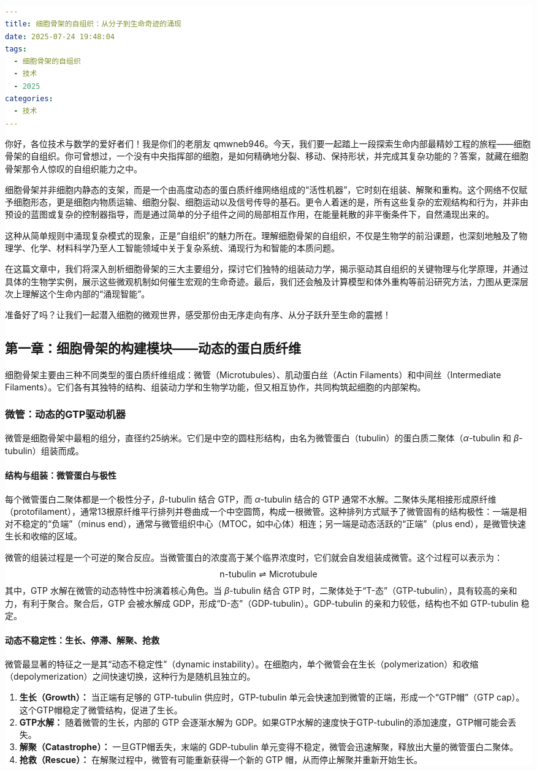 ```yaml
---
title: 细胞骨架的自组织：从分子到生命奇迹的涌现
date: 2025-07-24 19:48:04
tags:
  - 细胞骨架的自组织
  - 技术
  - 2025
categories:
  - 技术
---
```


你好，各位技术与数学的爱好者们！我是你们的老朋友 qmwneb946。今天，我们要一起踏上一段探索生命内部最精妙工程的旅程——细胞骨架的自组织。你可曾想过，一个没有中央指挥部的细胞，是如何精确地分裂、移动、保持形状，并完成其复杂功能的？答案，就藏在细胞骨架那令人惊叹的自组织能力之中。

细胞骨架并非细胞内静态的支架，而是一个由高度动态的蛋白质纤维网络组成的“活性机器”，它时刻在组装、解聚和重构。这个网络不仅赋予细胞形态，更是细胞内物质运输、细胞分裂、细胞运动以及信号传导的基石。更令人着迷的是，所有这些复杂的宏观结构和行为，并非由预设的蓝图或复杂的控制器指导，而是通过简单的分子组件之间的局部相互作用，在能量耗散的非平衡条件下，自然涌现出来的。

这种从简单规则中涌现复杂模式的现象，正是“自组织”的魅力所在。理解细胞骨架的自组织，不仅是生物学的前沿课题，也深刻地触及了物理学、化学、材料科学乃至人工智能领域中关于复杂系统、涌现行为和智能的本质问题。

在这篇文章中，我们将深入剖析细胞骨架的三大主要组分，探讨它们独特的组装动力学，揭示驱动其自组织的关键物理与化学原理，并通过具体的生物学实例，展示这些微观机制如何催生宏观的生命奇迹。最后，我们还会触及计算模型和体外重构等前沿研究方法，力图从更深层次上理解这个生命内部的“涌现智能”。

准备好了吗？让我们一起潜入细胞的微观世界，感受那份由无序走向有序、从分子跃升至生命的震撼！

## 第一章：细胞骨架的构建模块——动态的蛋白质纤维

细胞骨架主要由三种不同类型的蛋白质纤维组成：微管（Microtubules）、肌动蛋白丝（Actin Filaments）和中间丝（Intermediate Filaments）。它们各有其独特的结构、组装动力学和生物学功能，但又相互协作，共同构筑起细胞的内部架构。

### 微管：动态的GTP驱动机器

微管是细胞骨架中最粗的组分，直径约25纳米。它们是中空的圆柱形结构，由名为微管蛋白（tubulin）的蛋白质二聚体（$\alpha$-tubulin 和 $\beta$-tubulin）组装而成。

#### 结构与组装：微管蛋白与极性

每个微管蛋白二聚体都是一个极性分子，$\beta$-tubulin 结合 GTP，而 $\alpha$-tubulin 结合的 GTP 通常不水解。二聚体头尾相接形成原纤维（protofilament），通常13根原纤维平行排列并卷曲成一个中空圆筒，构成一根微管。这种排列方式赋予了微管固有的结构极性：一端是相对不稳定的“负端”（minus end），通常与微管组织中心（MTOC，如中心体）相连；另一端是动态活跃的“正端”（plus end），是微管快速生长和收缩的区域。

微管的组装过程是一个可逆的聚合反应。当微管蛋白的浓度高于某个临界浓度时，它们就会自发组装成微管。这个过程可以表示为：
$$ \text{n-tubulin} \rightleftharpoons \text{Microtubule} $$
其中，GTP 水解在微管的动态特性中扮演着核心角色。当 $\beta$-tubulin 结合 GTP 时，二聚体处于“T-态”（GTP-tubulin），具有较高的亲和力，有利于聚合。聚合后，GTP 会被水解成 GDP，形成“D-态”（GDP-tubulin）。GDP-tubulin 的亲和力较低，结构也不如 GTP-tubulin 稳定。

#### 动态不稳定性：生长、停滞、解聚、抢救

微管最显著的特征之一是其“动态不稳定性”（dynamic instability）。在细胞内，单个微管会在生长（polymerization）和收缩（depolymerization）之间快速切换，这种行为是随机且独立的。

1.  **生长（Growth）：** 当正端有足够的 GTP-tubulin 供应时，GTP-tubulin 单元会快速加到微管的正端，形成一个“GTP帽”（GTP cap）。这个GTP帽稳定了微管结构，促进了生长。
2.  **GTP水解：** 随着微管的生长，内部的 GTP 会逐渐水解为 GDP。如果GTP水解的速度快于GTP-tubulin的添加速度，GTP帽可能会丢失。
3.  **解聚（Catastrophe）：** 一旦GTP帽丢失，末端的 GDP-tubulin 单元变得不稳定，微管会迅速解聚，释放出大量的微管蛋白二聚体。
4.  **抢救（Rescue）：** 在解聚过程中，微管有可能重新获得一个新的 GTP 帽，从而停止解聚并重新开始生长。
